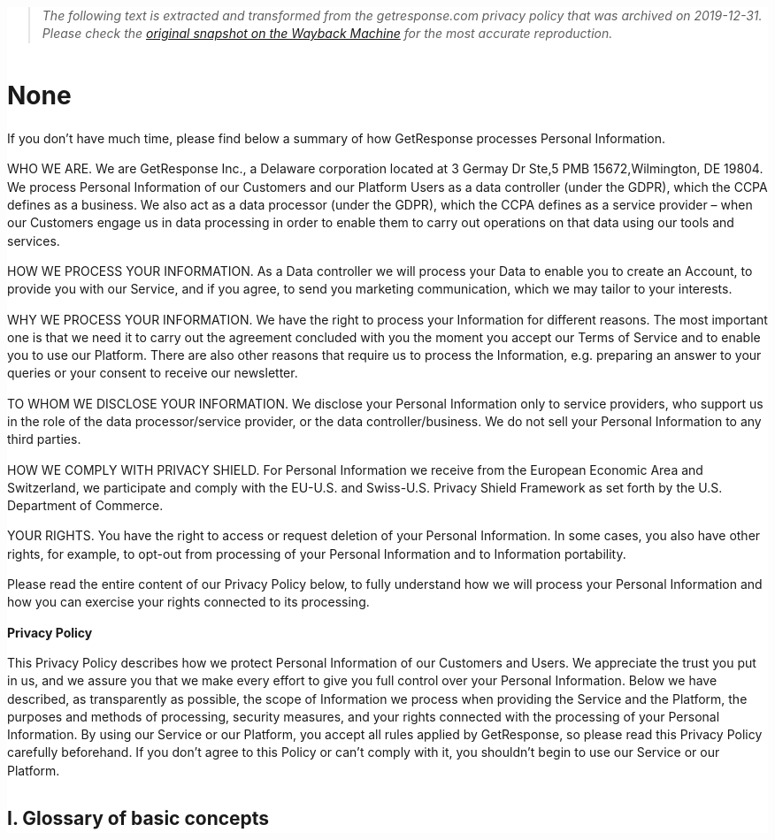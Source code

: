> *The following text is extracted and transformed from the getresponse.com privacy policy that was archived on 2019-12-31. Please check the [original snapshot on the Wayback Machine](https://web.archive.org/web/20191231092957id_/https%3A//www.getresponse.com/legal/privacy-us) for the most accurate reproduction.*

# None

If you don’t have much time, please find below a summary of how GetResponse processes Personal Information.

WHO WE ARE. We are GetResponse Inc., a Delaware corporation located at 3 Germay Dr Ste,5 PMB 15672,Wilmington, DE 19804. We process Personal Information of our Customers and our Platform Users as a data controller (under the GDPR), which the CCPA defines as a business. We also act as a data processor (under the GDPR), which the CCPA defines as a service provider – when our Customers engage us in data processing in order to enable them to carry out operations on that data using our tools and services. 

HOW WE PROCESS YOUR INFORMATION. As a Data controller we will process your Data to enable you to create an Account, to provide you with our Service, and if you agree, to send you marketing communication, which we may tailor to your interests.

WHY WE PROCESS YOUR INFORMATION. We have the right to process your Information for different reasons. The most important one is that we need it to carry out the agreement concluded with you the moment you accept our Terms of Service and to enable you to use our Platform. There are also other reasons that require us to process the Information, e.g. preparing an answer to your queries or your consent to receive our newsletter.

TO WHOM WE DISCLOSE YOUR INFORMATION. We disclose your Personal Information only to service providers, who support us in the role of the data processor/service provider, or the data controller/business. We do not sell your Personal Information to any third parties.  

HOW WE COMPLY WITH PRIVACY SHIELD. For Personal Information we receive from the European Economic Area and Switzerland, we participate and comply with the EU-U.S. and Swiss-U.S. Privacy Shield Framework as set forth by the U.S. Department of Commerce.

YOUR RIGHTS. You have the right to access or request deletion of your Personal Information. In some cases, you also have other rights, for example, to opt-out from processing of your Personal Information and to Information portability.

Please read the entire content of our Privacy Policy below, to fully understand how we will process your Personal Information and how you can exercise your rights connected to its processing.

**Privacy Policy**

This Privacy Policy describes how we protect Personal Information of our Customers and Users. We appreciate the trust you put in us, and we assure you that we make every effort to give you full control over your Personal Information. Below we have described, as transparently as possible, the scope of Information we process when providing the Service and the Platform, the purposes and methods of processing, security measures, and your rights connected with the processing of your Personal Information. By using our Service or our Platform, you accept all rules applied by GetResponse, so please read this Privacy Policy carefully beforehand. If you don’t agree to this Policy or can’t comply with it, you shouldn’t begin to use our Service or our Platform.

## I. Glossary of basic concepts
